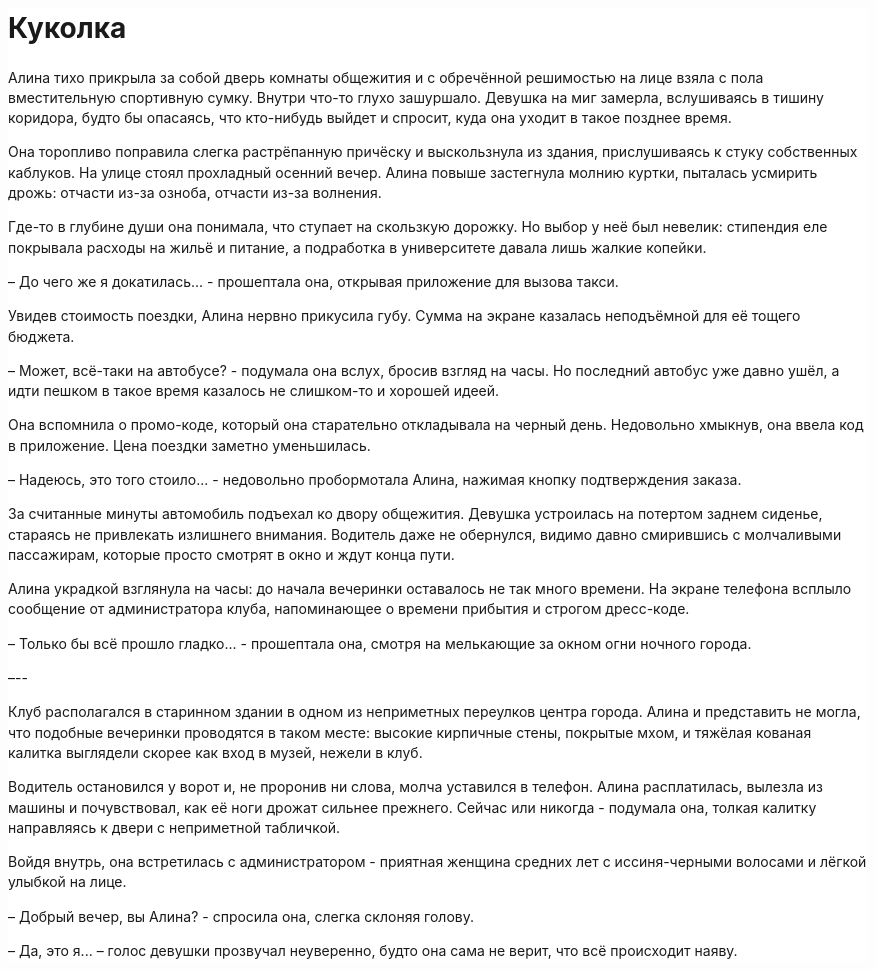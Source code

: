# Куколка

Алина тихо прикрыла за собой дверь комнаты общежития и с обречённой решимостью на лице взяла с пола вместительную спортивную сумку. Внутри что-то глухо зашуршало. Девушка на миг замерла, вслушиваясь в тишину коридора, будто бы опасаясь, что кто-нибудь выйдет и спросит, куда она уходит в такое позднее время.

Она торопливо поправила слегка растрёпанную причёску и выскользнула из здания, прислушиваясь к стуку собственных каблуков. На улице стоял прохладный осенний вечер. Алина повыше застегнула молнию куртки, пыталась усмирить дрожь: отчасти из-за озноба, отчасти из-за волнения.

Где-то в глубине души она понимала, что ступает на скользкую дорожку. Но выбор у неё был невелик: стипендия еле покрывала расходы на жильё и питание, а подработка в университете давала лишь жалкие копейки.

– До чего же я докатилась... - прошептала она, открывая приложение для вызова такси.

Увидев стоимость поездки, Алина нервно прикусила губу. Сумма на экране казалась неподъёмной для её тощего бюджета.

– Может, всё-таки на автобусе? - подумала она вслух, бросив взгляд на часы. Но последний автобус уже давно ушёл, а идти пешком в такое время казалось не слишком-то и хорошей идеей.

Она вспомнила о промо-коде, который она старательно откладывала на черный день. Недовольно хмыкнув, она ввела код в приложение. Цена поездки заметно уменьшилась.

– Надеюсь, это того стоило... -  недовольно пробормотала Алина, нажимая кнопку подтверждения заказа. 

За считанные минуты автомобиль подъехал ко двору общежития. Девушка устроилась на потертом заднем сиденье, стараясь не привлекать излишнего внимания. Водитель даже не обернулся, видимо давно смирившись с молчаливыми пассажирам, которые просто смотрят в окно и ждут конца пути.

Алина украдкой взглянула на часы: до начала вечеринки оставалось не так много времени. На экране телефона всплыло сообщение от администратора клуба, напоминающее о времени прибытия и строгом дресс-коде.

– Только бы всё прошло гладко... - прошептала она, смотря на мелькающие за окном огни ночного города.

–--

Клуб располагался в старинном здании в одном из неприметных переулков центра города. Алина и представить не могла, что подобные вечеринки проводятся в таком месте: высокие кирпичные стены, покрытые мхом, и тяжёлая кованая калитка выглядели скорее как вход в музей, нежели в клуб.  

Водитель остановился у ворот и, не проронив ни слова, молча уставился в телефон. Алина расплатилась, вылезла из машины и почувствовал, как её ноги дрожат сильнее прежнего. Сейчас или никогда - подумала она, толкая калитку направляясь к двери с неприметной табличкой.

Войдя внутрь, она встретилась с администратором - приятная женщина средних лет с иссиня-черными волосами и лёгкой улыбкой на лице.

– Добрый вечер, вы Алина? - спросила она, слегка склоняя голову.

– Да, это я... – голос девушки прозвучал неуверенно, будто она сама не верит, что всё происходит наяву.

